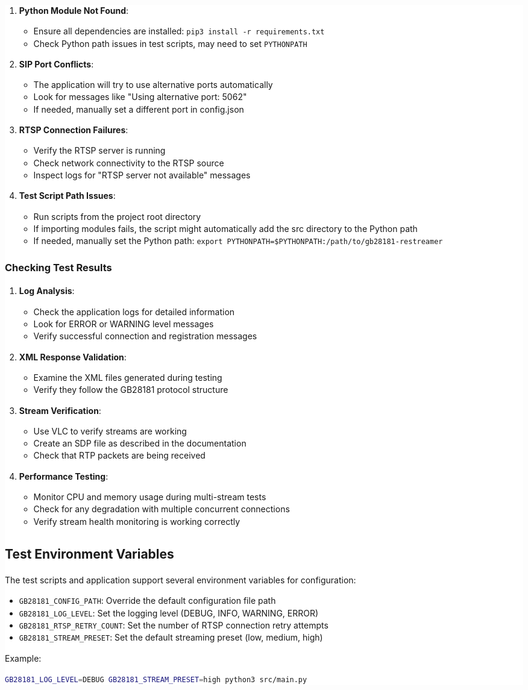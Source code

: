1. **Python Module Not Found**:
   - Ensure all dependencies are installed: `pip3 install -r requirements.txt`
   - Check Python path issues in test scripts, may need to set `PYTHONPATH`

2. **SIP Port Conflicts**:
   - The application will try to use alternative ports automatically
   - Look for messages like "Using alternative port: 5062"
   - If needed, manually set a different port in config.json

3. **RTSP Connection Failures**:
   - Verify the RTSP server is running
   - Check network connectivity to the RTSP source
   - Inspect logs for "RTSP server not available" messages

4. **Test Script Path Issues**:
   - Run scripts from the project root directory
   - If importing modules fails, the script might automatically add the src directory to the Python path
   - If needed, manually set the Python path: `export PYTHONPATH=$PYTHONPATH:/path/to/gb28181-restreamer`

### Checking Test Results

1. **Log Analysis**:
   - Check the application logs for detailed information
   - Look for ERROR or WARNING level messages
   - Verify successful connection and registration messages

2. **XML Response Validation**:
   - Examine the XML files generated during testing
   - Verify they follow the GB28181 protocol structure

3. **Stream Verification**:
   - Use VLC to verify streams are working
   - Create an SDP file as described in the documentation
   - Check that RTP packets are being received

4. **Performance Testing**:
   - Monitor CPU and memory usage during multi-stream tests
   - Check for any degradation with multiple concurrent connections
   - Verify stream health monitoring is working correctly

## Test Environment Variables

The test scripts and application support several environment variables for configuration:

- `GB28181_CONFIG_PATH`: Override the default configuration file path
- `GB28181_LOG_LEVEL`: Set the logging level (DEBUG, INFO, WARNING, ERROR)
- `GB28181_RTSP_RETRY_COUNT`: Set the number of RTSP connection retry attempts
- `GB28181_STREAM_PRESET`: Set the default streaming preset (low, medium, high)

Example:
```bash
GB28181_LOG_LEVEL=DEBUG GB28181_STREAM_PRESET=high python3 src/main.py
```
